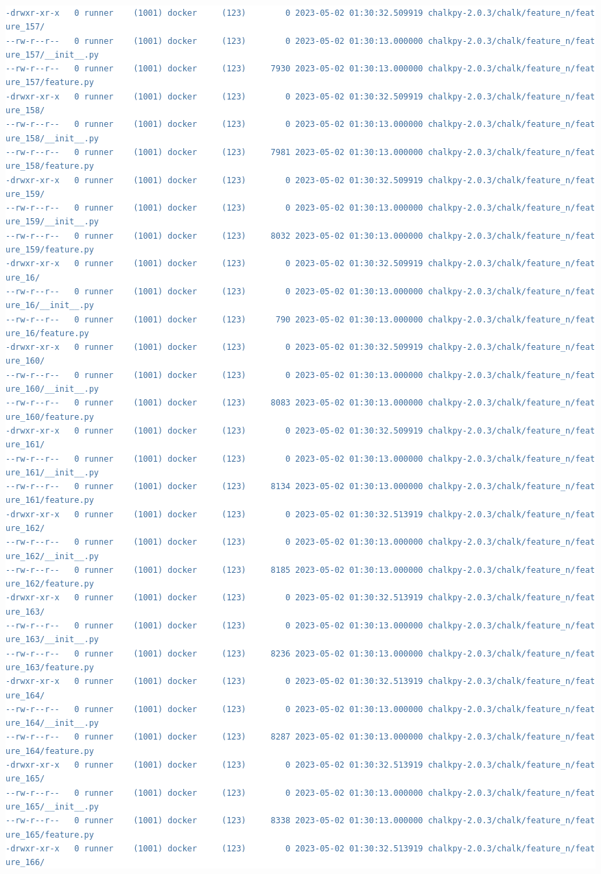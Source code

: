 ```diff
-drwxr-xr-x   0 runner    (1001) docker     (123)        0 2023-05-02 01:30:32.509919 chalkpy-2.0.3/chalk/feature_n/feature_157/
--rw-r--r--   0 runner    (1001) docker     (123)        0 2023-05-02 01:30:13.000000 chalkpy-2.0.3/chalk/feature_n/feature_157/__init__.py
--rw-r--r--   0 runner    (1001) docker     (123)     7930 2023-05-02 01:30:13.000000 chalkpy-2.0.3/chalk/feature_n/feature_157/feature.py
-drwxr-xr-x   0 runner    (1001) docker     (123)        0 2023-05-02 01:30:32.509919 chalkpy-2.0.3/chalk/feature_n/feature_158/
--rw-r--r--   0 runner    (1001) docker     (123)        0 2023-05-02 01:30:13.000000 chalkpy-2.0.3/chalk/feature_n/feature_158/__init__.py
--rw-r--r--   0 runner    (1001) docker     (123)     7981 2023-05-02 01:30:13.000000 chalkpy-2.0.3/chalk/feature_n/feature_158/feature.py
-drwxr-xr-x   0 runner    (1001) docker     (123)        0 2023-05-02 01:30:32.509919 chalkpy-2.0.3/chalk/feature_n/feature_159/
--rw-r--r--   0 runner    (1001) docker     (123)        0 2023-05-02 01:30:13.000000 chalkpy-2.0.3/chalk/feature_n/feature_159/__init__.py
--rw-r--r--   0 runner    (1001) docker     (123)     8032 2023-05-02 01:30:13.000000 chalkpy-2.0.3/chalk/feature_n/feature_159/feature.py
-drwxr-xr-x   0 runner    (1001) docker     (123)        0 2023-05-02 01:30:32.509919 chalkpy-2.0.3/chalk/feature_n/feature_16/
--rw-r--r--   0 runner    (1001) docker     (123)        0 2023-05-02 01:30:13.000000 chalkpy-2.0.3/chalk/feature_n/feature_16/__init__.py
--rw-r--r--   0 runner    (1001) docker     (123)      790 2023-05-02 01:30:13.000000 chalkpy-2.0.3/chalk/feature_n/feature_16/feature.py
-drwxr-xr-x   0 runner    (1001) docker     (123)        0 2023-05-02 01:30:32.509919 chalkpy-2.0.3/chalk/feature_n/feature_160/
--rw-r--r--   0 runner    (1001) docker     (123)        0 2023-05-02 01:30:13.000000 chalkpy-2.0.3/chalk/feature_n/feature_160/__init__.py
--rw-r--r--   0 runner    (1001) docker     (123)     8083 2023-05-02 01:30:13.000000 chalkpy-2.0.3/chalk/feature_n/feature_160/feature.py
-drwxr-xr-x   0 runner    (1001) docker     (123)        0 2023-05-02 01:30:32.509919 chalkpy-2.0.3/chalk/feature_n/feature_161/
--rw-r--r--   0 runner    (1001) docker     (123)        0 2023-05-02 01:30:13.000000 chalkpy-2.0.3/chalk/feature_n/feature_161/__init__.py
--rw-r--r--   0 runner    (1001) docker     (123)     8134 2023-05-02 01:30:13.000000 chalkpy-2.0.3/chalk/feature_n/feature_161/feature.py
-drwxr-xr-x   0 runner    (1001) docker     (123)        0 2023-05-02 01:30:32.513919 chalkpy-2.0.3/chalk/feature_n/feature_162/
--rw-r--r--   0 runner    (1001) docker     (123)        0 2023-05-02 01:30:13.000000 chalkpy-2.0.3/chalk/feature_n/feature_162/__init__.py
--rw-r--r--   0 runner    (1001) docker     (123)     8185 2023-05-02 01:30:13.000000 chalkpy-2.0.3/chalk/feature_n/feature_162/feature.py
-drwxr-xr-x   0 runner    (1001) docker     (123)        0 2023-05-02 01:30:32.513919 chalkpy-2.0.3/chalk/feature_n/feature_163/
--rw-r--r--   0 runner    (1001) docker     (123)        0 2023-05-02 01:30:13.000000 chalkpy-2.0.3/chalk/feature_n/feature_163/__init__.py
--rw-r--r--   0 runner    (1001) docker     (123)     8236 2023-05-02 01:30:13.000000 chalkpy-2.0.3/chalk/feature_n/feature_163/feature.py
-drwxr-xr-x   0 runner    (1001) docker     (123)        0 2023-05-02 01:30:32.513919 chalkpy-2.0.3/chalk/feature_n/feature_164/
--rw-r--r--   0 runner    (1001) docker     (123)        0 2023-05-02 01:30:13.000000 chalkpy-2.0.3/chalk/feature_n/feature_164/__init__.py
--rw-r--r--   0 runner    (1001) docker     (123)     8287 2023-05-02 01:30:13.000000 chalkpy-2.0.3/chalk/feature_n/feature_164/feature.py
-drwxr-xr-x   0 runner    (1001) docker     (123)        0 2023-05-02 01:30:32.513919 chalkpy-2.0.3/chalk/feature_n/feature_165/
--rw-r--r--   0 runner    (1001) docker     (123)        0 2023-05-02 01:30:13.000000 chalkpy-2.0.3/chalk/feature_n/feature_165/__init__.py
--rw-r--r--   0 runner    (1001) docker     (123)     8338 2023-05-02 01:30:13.000000 chalkpy-2.0.3/chalk/feature_n/feature_165/feature.py
-drwxr-xr-x   0 runner    (1001) docker     (123)        0 2023-05-02 01:30:32.513919 chalkpy-2.0.3/chalk/feature_n/feature_166/
```